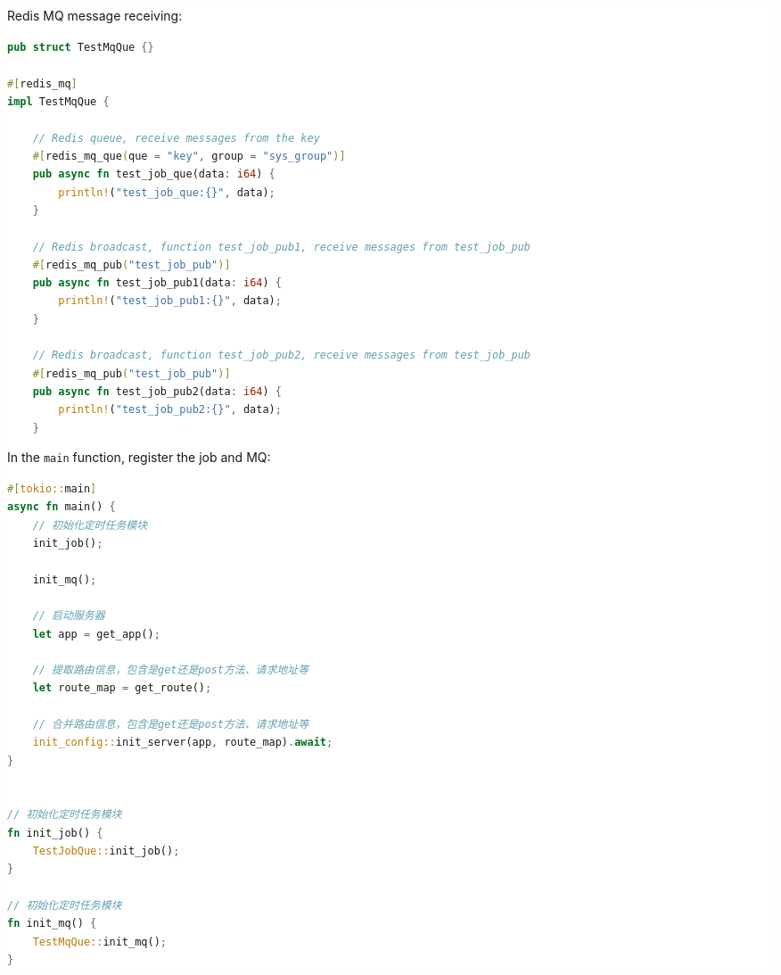 Redis MQ message receiving:

```rust
pub struct TestMqQue {}

#[redis_mq]
impl TestMqQue {

    // Redis queue, receive messages from the key
    #[redis_mq_que(que = "key", group = "sys_group")]
    pub async fn test_job_que(data: i64) {
        println!("test_job_que:{}", data);
    }

    // Redis broadcast, function test_job_pub1, receive messages from test_job_pub
    #[redis_mq_pub("test_job_pub")]
    pub async fn test_job_pub1(data: i64) {
        println!("test_job_pub1:{}", data);
    }

    // Redis broadcast, function test_job_pub2, receive messages from test_job_pub
    #[redis_mq_pub("test_job_pub")]
    pub async fn test_job_pub2(data: i64) {
        println!("test_job_pub2:{}", data);
    }
```

In the `main` function, register the job and MQ:

```rust
#[tokio::main]
async fn main() {
    // 初始化定时任务模块
    init_job();

    init_mq();

    // 启动服务器
    let app = get_app();

    // 提取路由信息，包含是get还是post方法、请求地址等
    let route_map = get_route();

    // 合并路由信息，包含是get还是post方法、请求地址等
    init_config::init_server(app, route_map).await;
}


// 初始化定时任务模块
fn init_job() {
    TestJobQue::init_job();
}

// 初始化定时任务模块
fn init_mq() {
    TestMqQue::init_mq();
}
```

